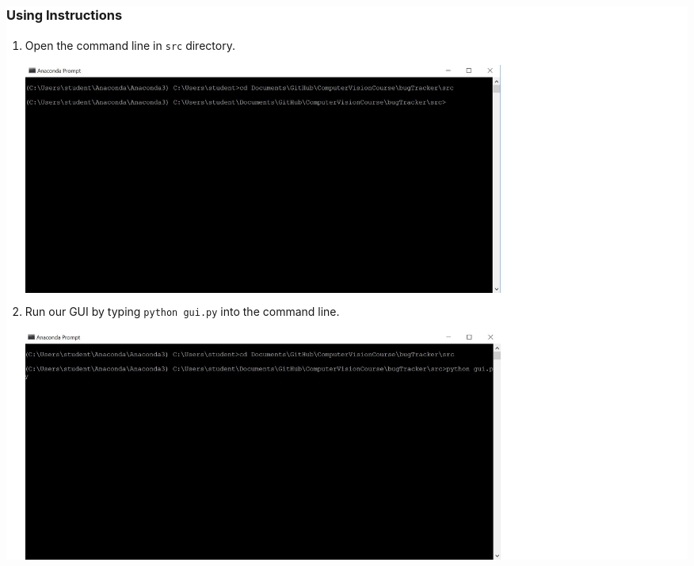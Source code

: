 ### Using Instructions

1. Open the command line in `src` directory.

    <img src="utility/conda_prompt1.JPG" width="600" align="middle">  
    
2. Run our GUI by typing `python gui.py` into the command line.  
    
    <img src="utility/conda_prompt2.JPG" width="600" align="middle">    
    
